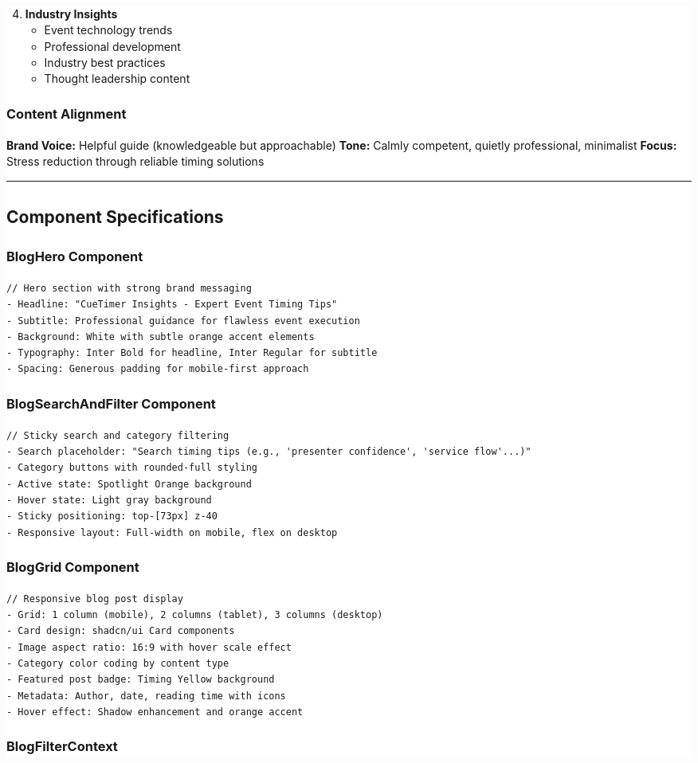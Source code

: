 4. **Industry Insights**
   - Event technology trends
   - Professional development
   - Industry best practices
   - Thought leadership content

### Content Alignment

**Brand Voice:** Helpful guide (knowledgeable but approachable) **Tone:** Calmly
competent, quietly professional, minimalist **Focus:** Stress reduction through
reliable timing solutions

---

## Component Specifications

### BlogHero Component

```tsx
// Hero section with strong brand messaging
- Headline: "CueTimer Insights - Expert Event Timing Tips"
- Subtitle: Professional guidance for flawless event execution
- Background: White with subtle orange accent elements
- Typography: Inter Bold for headline, Inter Regular for subtitle
- Spacing: Generous padding for mobile-first approach
```

### BlogSearchAndFilter Component

```tsx
// Sticky search and category filtering
- Search placeholder: "Search timing tips (e.g., 'presenter confidence', 'service flow'...)"
- Category buttons with rounded-full styling
- Active state: Spotlight Orange background
- Hover state: Light gray background
- Sticky positioning: top-[73px] z-40
- Responsive layout: Full-width on mobile, flex on desktop
```

### BlogGrid Component

```tsx
// Responsive blog post display
- Grid: 1 column (mobile), 2 columns (tablet), 3 columns (desktop)
- Card design: shadcn/ui Card components
- Image aspect ratio: 16:9 with hover scale effect
- Category color coding by content type
- Featured post badge: Timing Yellow background
- Metadata: Author, date, reading time with icons
- Hover effect: Shadow enhancement and orange accent
```

### BlogFilterContext
